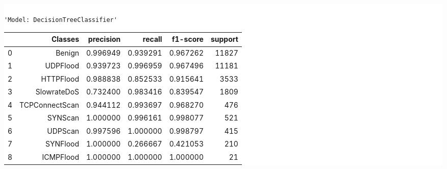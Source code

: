 ```

'Model: DecisionTreeClassifier'
```

|      |        Classes | precision |   recall | f1-score | support |
| ---: | -------------: | --------: | -------: | -------: | ------: |
|    0 |         Benign |  0.996949 | 0.939291 | 0.967262 |   11827 |
|    1 |       UDPFlood |  0.939723 | 0.996959 | 0.967496 |   11181 |
|    2 |      HTTPFlood |  0.988838 | 0.852533 | 0.915641 |    3533 |
|    3 |    SlowrateDoS |  0.732400 | 0.983416 | 0.839547 |    1809 |
|    4 | TCPConnectScan |  0.944112 | 0.993697 | 0.968270 |     476 |
|    5 |        SYNScan |  1.000000 | 0.996161 | 0.998077 |     521 |
|    6 |        UDPScan |  0.997596 | 1.000000 | 0.998797 |     415 |
|    7 |       SYNFlood |  1.000000 | 0.266667 | 0.421053 |     210 |
|    8 |      ICMPFlood |  1.000000 | 1.000000 | 1.000000 |      21 |
